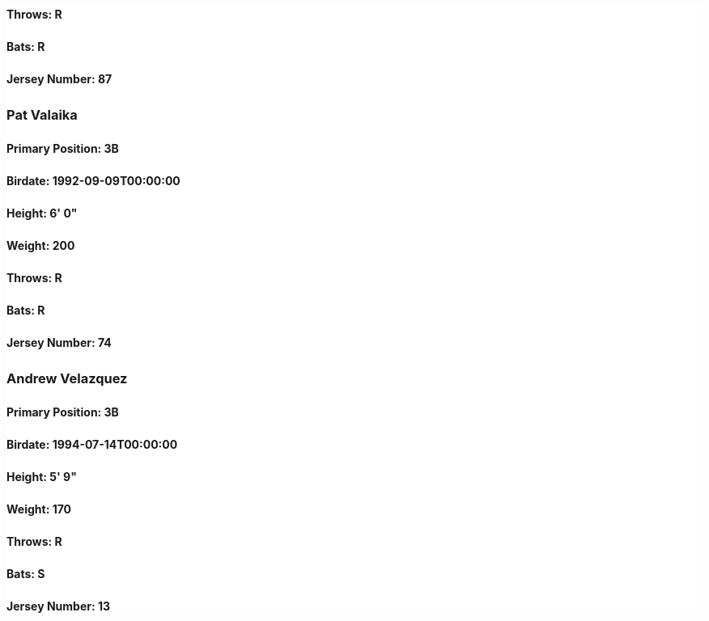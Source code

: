 #### Throws: R
#### Bats: R
#### Jersey Number: 87
### Pat Valaika
#### Primary Position: 3B
#### Birdate: 1992-09-09T00:00:00
#### Height: 6' 0"
#### Weight: 200
#### Throws: R
#### Bats: R
#### Jersey Number: 74
### Andrew Velazquez
#### Primary Position: 3B
#### Birdate: 1994-07-14T00:00:00
#### Height: 5' 9"
#### Weight: 170
#### Throws: R
#### Bats: S
#### Jersey Number: 13